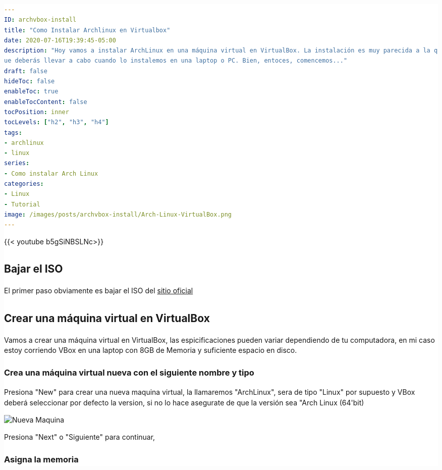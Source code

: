 ```yaml
---
ID: archvbox-install
title: "Como Instalar Archlinux en Virtualbox"
date: 2020-07-16T19:39:45-05:00
description: "Hoy vamos a instalar ArchLinux en una máquina virtual en VirtualBox. La instalación es muy parecida a la que deberás llevar a cabo cuando lo instalemos en una laptop o PC. Bien, entoces, comencemos..."
draft: false
hideToc: false
enableToc: true
enableTocContent: false
tocPosition: inner
tocLevels: ["h2", "h3", "h4"]
tags:
- archlinux
- linux
series:
- Como instalar Arch Linux
categories:
- Linux
- Tutorial
image: /images/posts/archvbox-install/Arch-Linux-VirtualBox.png
---
```




{{< youtube b5gSiNBSLNc>}}

## Bajar el ISO

El primer paso obviamente es bajar el ISO del [sitio oficial](https://www.archlinux.org/download/)

## Crear una máquina virtual en VirtualBox

Vamos a crear una máquina virtual en VirtualBox, las espicificaciones pueden variar dependiendo de tu computadora, en mi caso estoy corriendo VBox en una laptop con 8GB de Memoria y suficiente espacio en disco.

### Crea una máquina virtual nueva con el siguiente nombre y tipo

Presiona "New" para crear una nueva maquina virtual, la llamaremos "ArchLinux", sera de tipo "Linux" por supuesto y VBox deberá seleccionar por defecto la version, si no lo hace asegurate de que la versión sea "Arch Linux (64'bit)

![Nueva Maquina](/images/posts/archvbox-install/nueva-vm-min.jpg)

Presiona "Next" o "Siguiente" para continuar,

### Asigna la memoria
